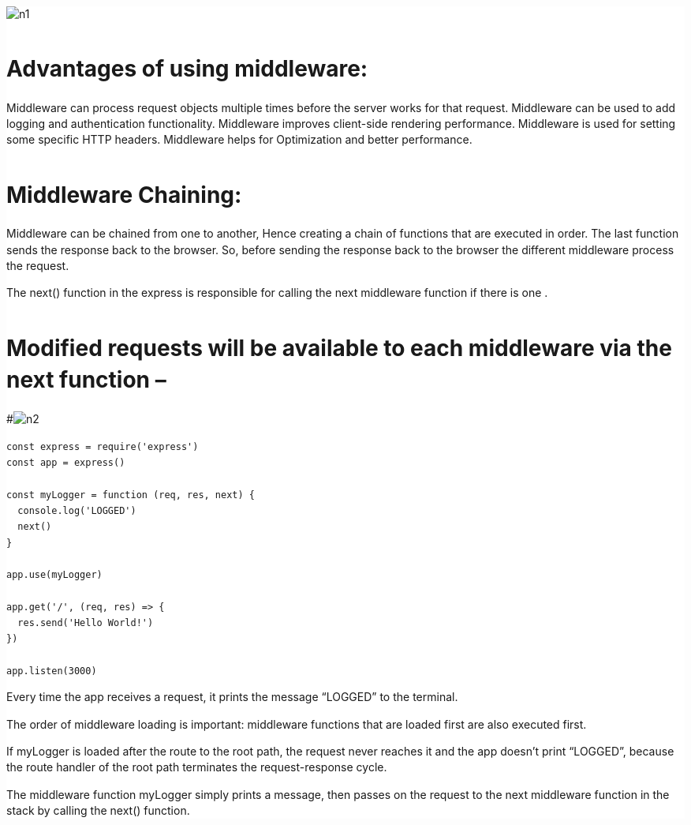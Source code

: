 ![n1](https://user-images.githubusercontent.com/97968236/221568430-672644dd-968e-4019-bdcb-4aee5d758dea.png)

# Advantages of using middleware:

Middleware can process request objects multiple times before the server works for that request.
Middleware can be used to add logging and authentication functionality.
Middleware improves client-side rendering performance.
Middleware is used for setting some specific HTTP headers.
Middleware helps for Optimization and better performance.

# Middleware Chaining:  
  
  Middleware can be chained from one to another, Hence creating a chain of functions that are executed in order. The last function sends the response back to the browser. So, before sending the response back to the browser the different middleware process the request.

  The next() function in the express is responsible for calling the next middleware function if there is one .
  
  # Modified requests will be available to each middleware via the next function –


  

#![n2](https://user-images.githubusercontent.com/97968236/221569967-7fddbc7b-4b04-4ecf-973d-ca393df00eec.png)

```
const express = require('express')
const app = express()

const myLogger = function (req, res, next) {
  console.log('LOGGED')
  next()
}

app.use(myLogger)

app.get('/', (req, res) => {
  res.send('Hello World!')
})

app.listen(3000)
```
Every time the app receives a request, it prints the message “LOGGED” to the terminal.

The order of middleware loading is important: middleware functions that are loaded first are also executed first.

If myLogger is loaded after the route to the root path, the request never reaches it and the app doesn’t print “LOGGED”, because the route handler of the root path terminates the request-response cycle.

The middleware function myLogger simply prints a message, then passes on the request to the next middleware function in the stack by calling the next() function.

